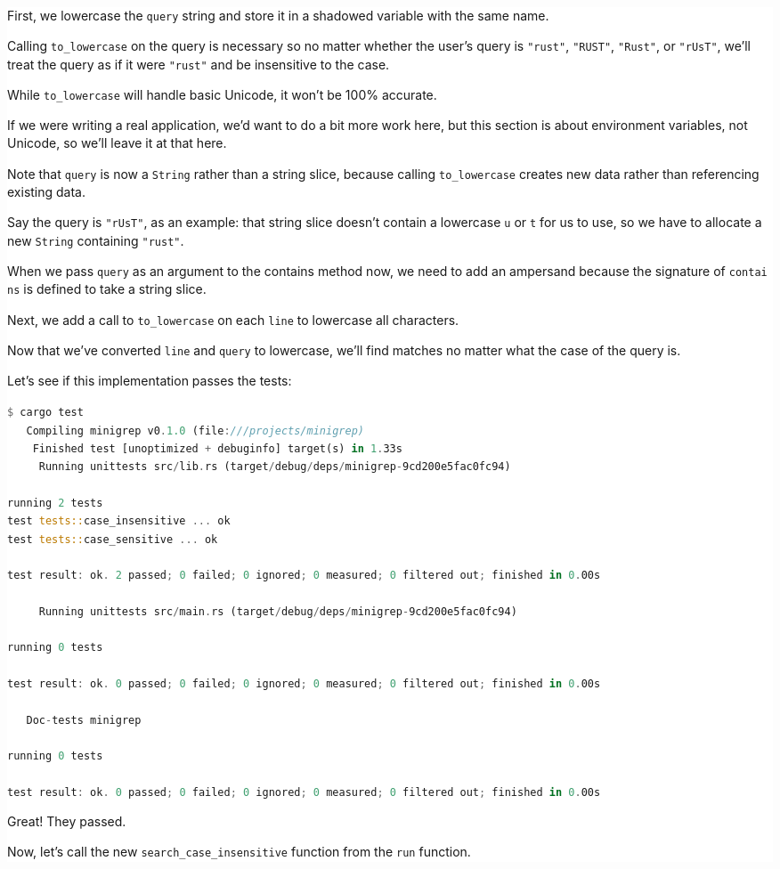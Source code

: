 First, we lowercase the `query` string and store it in a shadowed variable with the same name.

Calling `to_lowercase` on the query is necessary so no matter whether the user’s query is `"rust"`, `"RUST"`, `"Rust"`, or `"rUsT"`, we’ll treat the query as if it were `"rust"` and be insensitive to the case.

While `to_lowercase` will handle basic Unicode, it won’t be 100% accurate.

If we were writing a real application, we’d want to do a bit more work here, but this section is about environment variables, not Unicode, so we’ll leave it at that here.


Note that `query` is now a `String` rather than a string slice, because calling `to_lowercase` creates new data rather than referencing existing data.

Say the query is `"rUsT"`, as an example: that string slice doesn’t contain a lowercase `u` or `t` for us to use, so we have to allocate a new `String` containing `"rust"`.

When we pass `query` as an argument to the contains method now, we need to add an ampersand because the signature of `contains` is defined to take a string slice.


Next, we add a call to `to_lowercase` on each `line` to lowercase all characters.

Now that we’ve converted `line` and `query` to lowercase, we’ll find matches no matter what the case of the query is.


Let’s see if this implementation passes the tests:

```rust
$ cargo test
   Compiling minigrep v0.1.0 (file:///projects/minigrep)
    Finished test [unoptimized + debuginfo] target(s) in 1.33s
     Running unittests src/lib.rs (target/debug/deps/minigrep-9cd200e5fac0fc94)

running 2 tests
test tests::case_insensitive ... ok
test tests::case_sensitive ... ok

test result: ok. 2 passed; 0 failed; 0 ignored; 0 measured; 0 filtered out; finished in 0.00s

     Running unittests src/main.rs (target/debug/deps/minigrep-9cd200e5fac0fc94)

running 0 tests

test result: ok. 0 passed; 0 failed; 0 ignored; 0 measured; 0 filtered out; finished in 0.00s

   Doc-tests minigrep

running 0 tests

test result: ok. 0 passed; 0 failed; 0 ignored; 0 measured; 0 filtered out; finished in 0.00s
```


Great! They passed.

Now, let’s call the new `search_case_insensitive` function from the `run` function.
